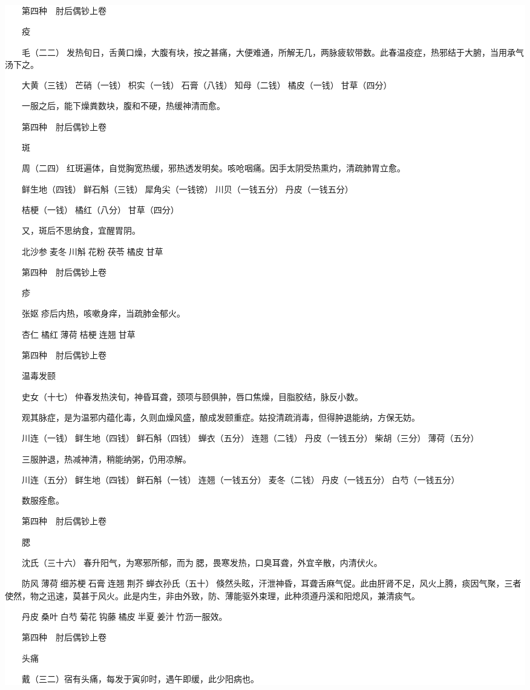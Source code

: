 　　第四种　肘后偶钞上卷

　　疫

　　毛（二二） 发热旬日，舌黄口燥，大腹有块，按之甚痛，大便难通，所解无几，两脉疲软带数。此春温疫症，热邪结于大腑，当用承气汤下之。

　　大黄（三钱） 芒硝（一钱） 枳实（一钱） 石膏（八钱） 知母（二钱） 橘皮（一钱） 甘草（四分）

　　一服之后，能下燥粪数块，腹和不硬，热缓神清而愈。

　　第四种　肘后偶钞上卷

　　斑

　　周（二四） 红斑遍体，自觉胸宽热缓，邪热透发明矣。咳呛咽痛。因手太阴受热熏灼，清疏肺胃立愈。

　　鲜生地（四钱） 鲜石斛（三钱） 犀角尖（一钱镑） 川贝（一钱五分） 丹皮（一钱五分）

　　桔梗（一钱） 橘红（八分） 甘草（四分）

　　又，斑后不思纳食，宜醒胃阴。

　　北沙参 麦冬 川斛 花粉 茯苓 橘皮 甘草

　　第四种　肘后偶钞上卷

　　疹

　　张妪 疹后内热，咳嗽身痒，当疏肺金郁火。

　　杏仁 橘红 薄荷 桔梗 连翘 甘草

　　第四种　肘后偶钞上卷

　　温毒发颐

　　史女（十七） 仲春发热浃旬，神昏耳聋，颈项与颐俱肿，唇口焦燥，目脂胶结，脉反小数。

　　观其脉症，是为温邪内蕴化毒，久则血燥风盛，酿成发颐重症。姑投清疏消毒，但得肿退能纳，方保无妨。

　　川连（一钱） 鲜生地（四钱） 鲜石斛（四钱） 蝉衣（五分） 连翘（二钱） 丹皮（一钱五分） 柴胡（三分） 薄荷（五分）

　　三服肿退，热减神清，稍能纳粥，仍用凉解。

　　川连（五分） 鲜生地（四钱） 鲜石斛（一钱） 连翘（一钱五分） 麦冬（二钱） 丹皮（一钱五分） 白芍（一钱五分）

　　数服痊愈。

　　第四种　肘后偶钞上卷

　　腮

　　沈氏（三十六） 春升阳气，为寒邪所郁，而为 腮，畏寒发热，口臭耳聋，外宜辛散，内清伏火。

　　防风 薄荷 细苏梗 石膏 连翘 荆芥 蝉衣孙氏（五十） 倏然头眩，汗泄神昏，耳聋舌麻气促。此由肝肾不足，风火上腾，痰因气聚，三者使然，物之迅速，莫甚于风火。此是内生，非由外致，防、薄能驱外束理，此种须遵丹溪和阳熄风，兼清痰气。

　　丹皮 桑叶 白芍 菊花 钩藤 橘皮 半夏 姜汁 竹沥一服效。

　　第四种　肘后偶钞上卷

　　头痛

　　戴（三二）宿有头痛，每发于寅卯时，遇午即缓，此少阳病也。
